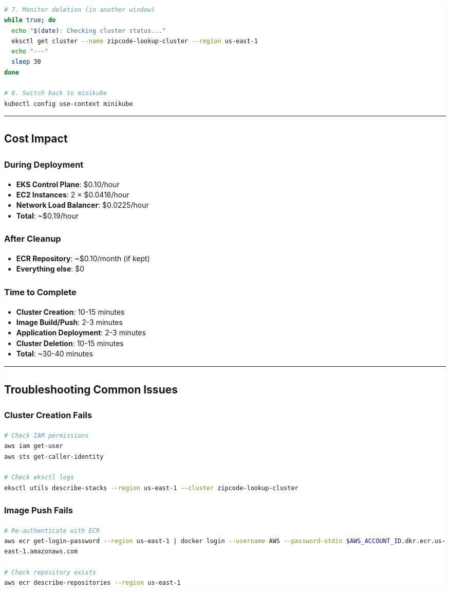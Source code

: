 ```bash
# 7. Monitor deletion (in another window)
while true; do
  echo "$(date): Checking cluster status..."
  eksctl get cluster --name zipcode-lookup-cluster --region us-east-1
  echo "---"
  sleep 30
done

# 8. Switch back to minikube
kubectl config use-context minikube
```

---

## Cost Impact

### During Deployment
- **EKS Control Plane**: $0.10/hour
- **EC2 Instances**: 2 × $0.0416/hour
- **Network Load Balancer**: $0.0225/hour
- **Total**: ~$0.19/hour

### After Cleanup
- **ECR Repository**: ~$0.10/month (if kept)
- **Everything else**: $0

### Time to Complete
- **Cluster Creation**: 10-15 minutes
- **Image Build/Push**: 2-3 minutes
- **Application Deployment**: 2-3 minutes
- **Cluster Deletion**: 10-15 minutes
- **Total**: ~30-40 minutes

---

## Troubleshooting Common Issues

### Cluster Creation Fails
```bash
# Check IAM permissions
aws iam get-user
aws sts get-caller-identity

# Check eksctl logs
eksctl utils describe-stacks --region us-east-1 --cluster zipcode-lookup-cluster
```

### Image Push Fails
```bash
# Re-authenticate with ECR
aws ecr get-login-password --region us-east-1 | docker login --username AWS --password-stdin $AWS_ACCOUNT_ID.dkr.ecr.us-east-1.amazonaws.com

# Check repository exists
aws ecr describe-repositories --region us-east-1
```
